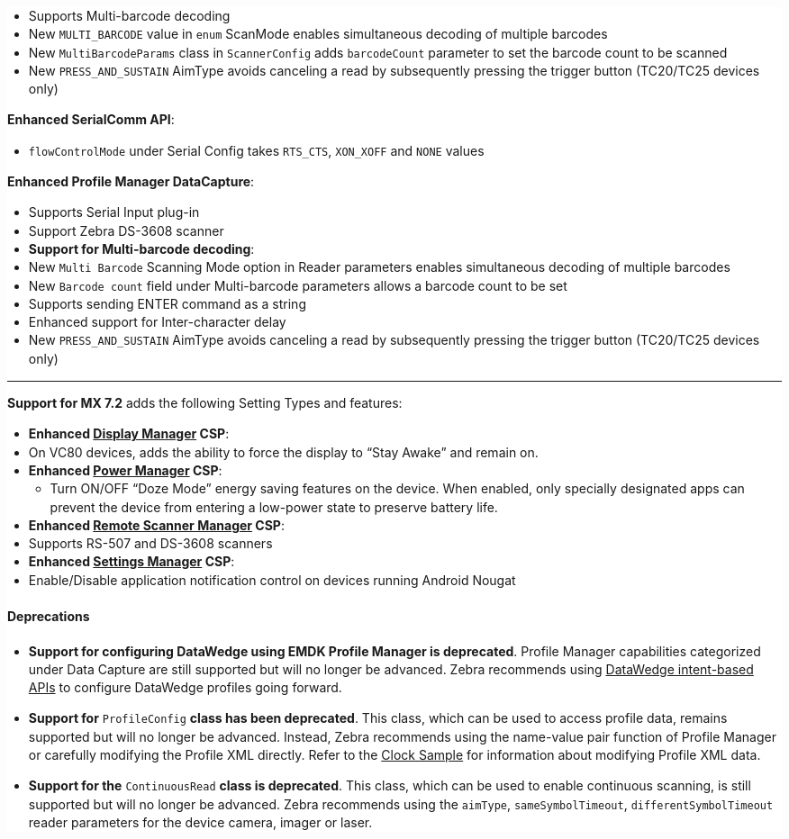 * Supports Multi-barcode decoding
* New `MULTI_BARCODE` value in `enum` ScanMode enables simultaneous decoding of multiple barcodes
* New `MultiBarcodeParams` class in `ScannerConfig` adds `barcodeCount` parameter to set the barcode count to be scanned
* New `PRESS_AND_SUSTAIN` AimType avoids canceling a read by subsequently pressing the trigger button (TC20/TC25 devices only)

**Enhanced SerialComm API**:

* `flowControlMode` under Serial Config takes `RTS_CTS`, `XON_XOFF` and `NONE` values

**Enhanced Profile Manager DataCapture**: 

* Supports Serial Input plug-in
* Support Zebra DS-3608 scanner
* **Support for Multi-barcode decoding**:
 * New `Multi Barcode` Scanning Mode option in Reader parameters enables simultaneous decoding of multiple barcodes
 * New `Barcode count` field under Multi-barcode parameters allows a barcode count to be set
* Supports sending ENTER command as a string
* Enhanced support for Inter-character delay
* New `PRESS_AND_SUSTAIN` AimType avoids canceling a read by subsequently pressing the trigger button (TC20/TC25 devices only)

-----

**Support for MX 7.2** adds the following Setting Types and features:

* **Enhanced [Display Manager](../../mx/displaymgr) CSP**:
 * On VC80 devices, adds the ability to force the display to “Stay Awake” and remain on.
* **Enhanced [Power Manager](../../mx/powermgr) CSP**:
    * Turn ON/OFF “Doze Mode” energy saving features on the device. When enabled, only specially designated apps can prevent the device from entering a low-power state to preserve battery life. 
* **Enhanced [Remote Scanner Manager](../../mx/remotescannermgr) CSP**:
 * Supports RS-507 and DS-3608 scanners
* **Enhanced [Settings Manager](../../mx/settingsmgr) CSP**:
 * Enable/Disable application notification control on devices running Android Nougat



#### Deprecations

* **Support for configuring DataWedge using EMDK Profile Manager is deprecated**. Profile Manager capabilities categorized under Data Capture are still supported but will no longer be advanced. Zebra recommends using [DataWedge intent-based APIs](/datawedge) to configure DataWedge profiles going forward.

* **Support for** `ProfileConfig` **class has been deprecated**. This class, which can be used to access profile data, remains supported but will no longer be advanced. Instead, Zebra recommends using the name-value pair function of Profile Manager or carefully modifying the Profile XML directly. Refer to the [Clock Sample](../../samples/clock) for information about modifying Profile XML data.

* **Support for the** `ContinuousRead` **class is deprecated**. This class, which can be used to enable continuous scanning, is still supported but will no longer be advanced. Zebra recommends using the `aimType`, `sameSymbolTimeout`, `differentSymbolTimeout` reader parameters for the device camera, imager or laser.
